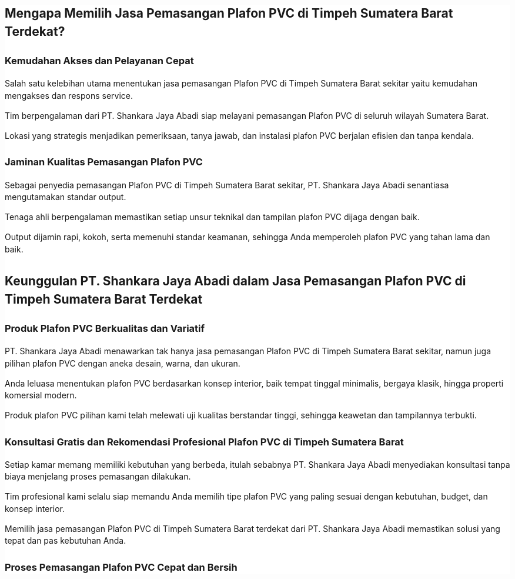 
## Mengapa Memilih Jasa Pemasangan Plafon PVC di Timpeh Sumatera Barat Terdekat?

### Kemudahan Akses dan Pelayanan Cepat

Salah satu kelebihan utama menentukan jasa pemasangan Plafon PVC di Timpeh Sumatera Barat sekitar yaitu kemudahan mengakses dan respons service.

Tim berpengalaman dari PT. Shankara Jaya Abadi siap melayani pemasangan Plafon PVC di seluruh wilayah Sumatera Barat.

Lokasi yang strategis menjadikan pemeriksaan, tanya jawab, dan instalasi plafon PVC berjalan efisien dan tanpa kendala.

### Jaminan Kualitas Pemasangan Plafon PVC

Sebagai penyedia pemasangan Plafon PVC di Timpeh Sumatera Barat sekitar, PT. Shankara Jaya Abadi senantiasa mengutamakan standar output.

Tenaga ahli berpengalaman memastikan setiap unsur teknikal dan tampilan plafon PVC dijaga dengan baik.

Output dijamin rapi, kokoh, serta memenuhi standar keamanan, sehingga Anda memperoleh plafon PVC yang tahan lama dan baik.

## Keunggulan PT. Shankara Jaya Abadi dalam Jasa Pemasangan Plafon PVC di Timpeh Sumatera Barat Terdekat

### Produk Plafon PVC Berkualitas dan Variatif

PT. Shankara Jaya Abadi menawarkan tak hanya jasa pemasangan Plafon PVC di Timpeh Sumatera Barat sekitar, namun juga pilihan plafon PVC dengan aneka desain, warna, dan ukuran.

Anda leluasa menentukan plafon PVC berdasarkan konsep interior, baik tempat tinggal minimalis, bergaya klasik, hingga properti komersial modern.

Produk plafon PVC pilihan kami telah melewati uji kualitas berstandar tinggi, sehingga keawetan dan tampilannya terbukti.

### Konsultasi Gratis dan Rekomendasi Profesional Plafon PVC di Timpeh Sumatera Barat

Setiap kamar memang memiliki kebutuhan yang berbeda, itulah sebabnya PT. Shankara Jaya Abadi menyediakan konsultasi tanpa biaya menjelang proses pemasangan dilakukan.

Tim profesional kami selalu siap memandu Anda memilih tipe plafon PVC yang paling sesuai dengan kebutuhan, budget, dan konsep interior.

Memilih jasa pemasangan Plafon PVC di Timpeh Sumatera Barat terdekat dari PT. Shankara Jaya Abadi memastikan solusi yang tepat dan pas kebutuhan Anda.

### Proses Pemasangan Plafon PVC Cepat dan Bersih
